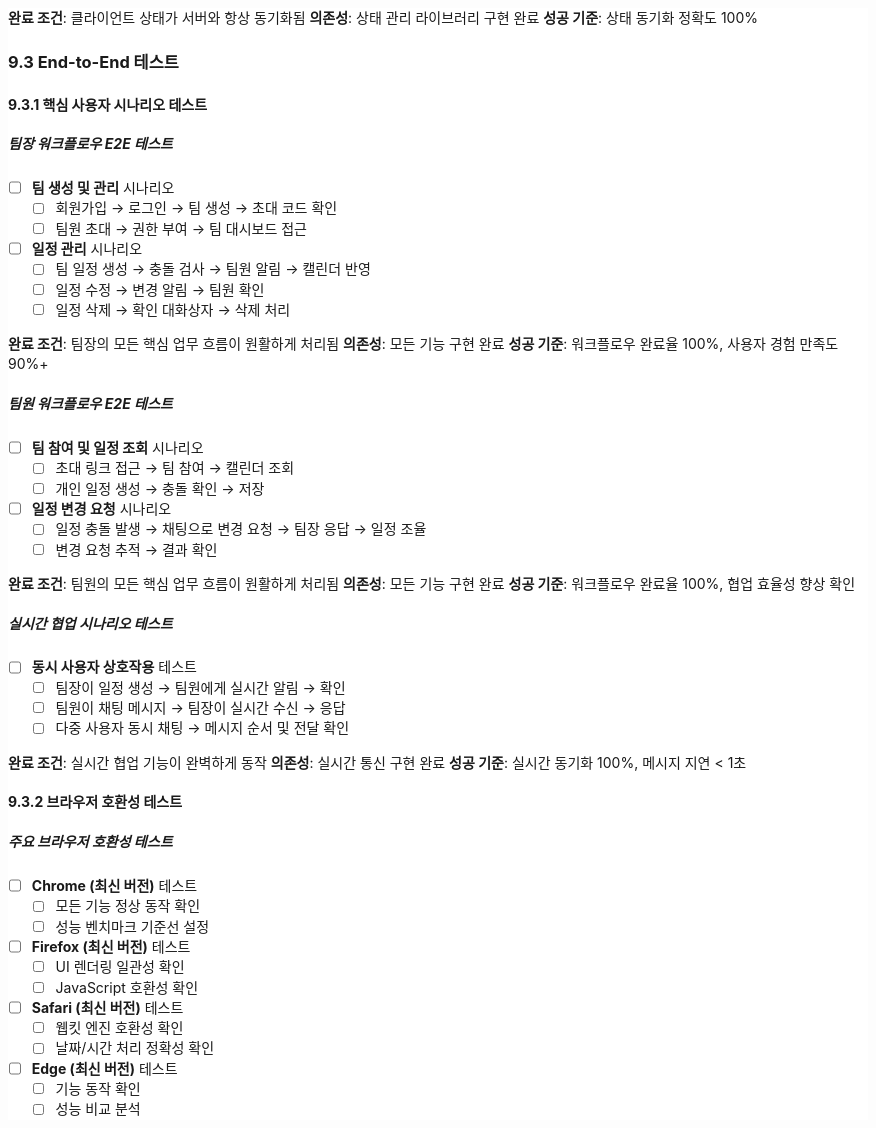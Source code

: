 **완료 조건**: 클라이언트 상태가 서버와 항상 동기화됨
**의존성**: 상태 관리 라이브러리 구현 완료
**성공 기준**: 상태 동기화 정확도 100%

### 9.3 End-to-End 테스트

#### 9.3.1 핵심 사용자 시나리오 테스트

##### 팀장 워크플로우 E2E 테스트
- [ ] **팀 생성 및 관리** 시나리오
  - [ ] 회원가입 → 로그인 → 팀 생성 → 초대 코드 확인
  - [ ] 팀원 초대 → 권한 부여 → 팀 대시보드 접근
- [ ] **일정 관리** 시나리오
  - [ ] 팀 일정 생성 → 충돌 검사 → 팀원 알림 → 캘린더 반영
  - [ ] 일정 수정 → 변경 알림 → 팀원 확인
  - [ ] 일정 삭제 → 확인 대화상자 → 삭제 처리

**완료 조건**: 팀장의 모든 핵심 업무 흐름이 원활하게 처리됨
**의존성**: 모든 기능 구현 완료
**성공 기준**: 워크플로우 완료율 100%, 사용자 경험 만족도 90%+

##### 팀원 워크플로우 E2E 테스트
- [ ] **팀 참여 및 일정 조회** 시나리오
  - [ ] 초대 링크 접근 → 팀 참여 → 캘린더 조회
  - [ ] 개인 일정 생성 → 충돌 확인 → 저장
- [ ] **일정 변경 요청** 시나리오
  - [ ] 일정 충돌 발생 → 채팅으로 변경 요청 → 팀장 응답 → 일정 조율
  - [ ] 변경 요청 추적 → 결과 확인

**완료 조건**: 팀원의 모든 핵심 업무 흐름이 원활하게 처리됨
**의존성**: 모든 기능 구현 완료
**성공 기준**: 워크플로우 완료율 100%, 협업 효율성 향상 확인

##### 실시간 협업 시나리오 테스트
- [ ] **동시 사용자 상호작용** 테스트
  - [ ] 팀장이 일정 생성 → 팀원에게 실시간 알림 → 확인
  - [ ] 팀원이 채팅 메시지 → 팀장이 실시간 수신 → 응답
  - [ ] 다중 사용자 동시 채팅 → 메시지 순서 및 전달 확인

**완료 조건**: 실시간 협업 기능이 완벽하게 동작
**의존성**: 실시간 통신 구현 완료
**성공 기준**: 실시간 동기화 100%, 메시지 지연 < 1초

#### 9.3.2 브라우저 호환성 테스트

##### 주요 브라우저 호환성 테스트
- [ ] **Chrome (최신 버전)** 테스트
  - [ ] 모든 기능 정상 동작 확인
  - [ ] 성능 벤치마크 기준선 설정
- [ ] **Firefox (최신 버전)** 테스트
  - [ ] UI 렌더링 일관성 확인
  - [ ] JavaScript 호환성 확인
- [ ] **Safari (최신 버전)** 테스트
  - [ ] 웹킷 엔진 호환성 확인
  - [ ] 날짜/시간 처리 정확성 확인
- [ ] **Edge (최신 버전)** 테스트
  - [ ] 기능 동작 확인
  - [ ] 성능 비교 분석
